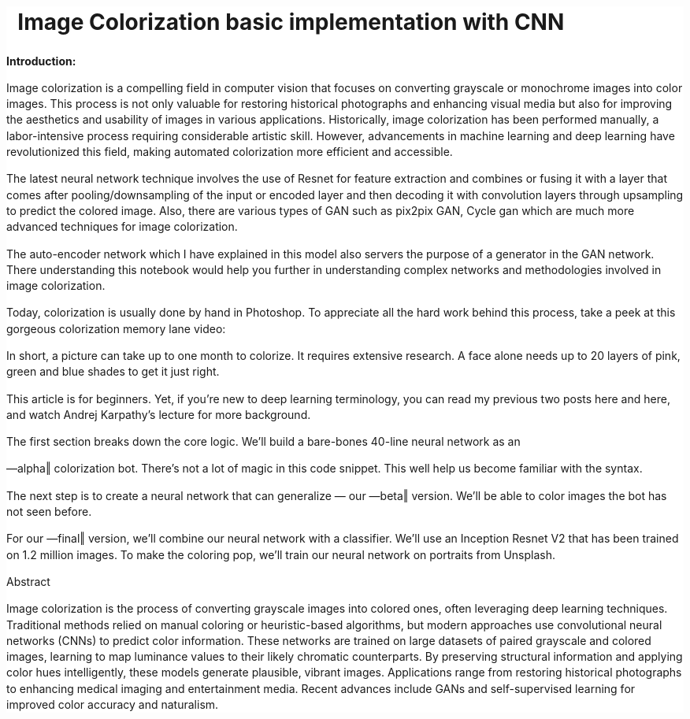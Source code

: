 ﻿# ` `**Image Colorization basic implementation with CNN**


**Introduction:**

Image colorization is a compelling field in computer vision that focuses on converting grayscale or monochrome images into color images. This process is not only valuable for restoring historical photographs and enhancing visual media but also for improving the aesthetics and usability of images in various applications. Historically, image colorization has been performed manually, a labor-intensive process requiring considerable artistic skill. However, advancements in machine learning and deep learning have revolutionized this field, making automated colorization more efficient and accessible.

The latest neural network technique involves the use of Resnet for feature extraction and combines or fusing it with a layer that comes after pooling/downsampling of the input or encoded layer and then decoding it with convolution layers through upsampling to predict the colored image. Also, there are various types of GAN such as pix2pix GAN, Cycle gan which are much more advanced techniques for image colorization.

The auto-encoder network which I have explained in this model also servers the purpose of a generator in the GAN network. There understanding this notebook would help you further in understanding complex networks and methodologies involved in image colorization.

Today, colorization is usually done by hand in Photoshop. To appreciate all the hard work behind this process, take a peek at this gorgeous colorization memory lane video:

In short, a picture can take up to one month to colorize. It requires extensive research. A face alone needs up to 20 layers of pink, green and blue shades to get it just right.

This article is for beginners. Yet, if you’re new to deep learning terminology, you can read my previous two posts here and here, and watch Andrej Karpathy’s lecture for more background.

The first section breaks down the core logic. We’ll build a bare-bones 40-line neural network as an

―alpha‖ colorization bot. There’s not a lot of magic in this code snippet. This well help us become familiar with the syntax.

The next step is to create a neural network that can generalize — our ―beta‖ version. We’ll be able to color images the bot has not seen before.

For our ―final‖ version, we’ll combine our neural network with a classifier. We’ll use an Inception Resnet V2 that has been trained on 1.2 million images. To make the coloring pop, we’ll train our neural network on portraits from Unsplash.







Abstract 

Image colorization is the process of converting grayscale images into colored ones, often leveraging deep learning techniques. Traditional methods relied on manual coloring or heuristic-based algorithms, but modern approaches use convolutional neural networks (CNNs) to predict color information. These networks are trained on large datasets of paired grayscale and colored images, learning to map luminance values to their likely chromatic counterparts. By preserving structural information and applying color hues intelligently, these models generate plausible, vibrant images. Applications range from restoring historical photographs to enhancing medical imaging and entertainment media. Recent advances include GANs and self-supervised learning for improved color accuracy and naturalism.
